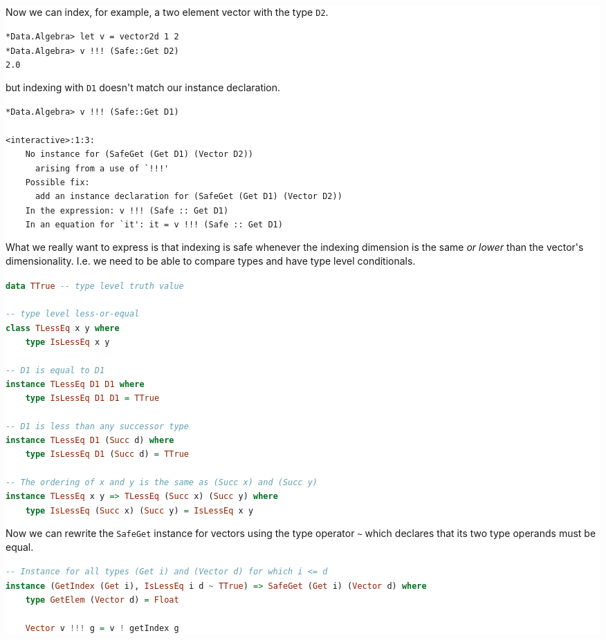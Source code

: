 Now we can index, for example, a two element vector with the type `D2`.

```
*Data.Algebra> let v = vector2d 1 2
*Data.Algebra> v !!! (Safe::Get D2)
2.0
```

but indexing with `D1` doesn't match our instance declaration.

```
*Data.Algebra> v !!! (Safe::Get D1)

<interactive>:1:3:
    No instance for (SafeGet (Get D1) (Vector D2))
      arising from a use of `!!!'
    Possible fix:
      add an instance declaration for (SafeGet (Get D1) (Vector D2))
    In the expression: v !!! (Safe :: Get D1)
    In an equation for `it': it = v !!! (Safe :: Get D1)
```

What we really want to express is that indexing is safe whenever the indexing dimension is the same *or lower* than the vector's dimensionality. I.e. we need to be able to compare types and have type level conditionals.

```hs
data TTrue -- type level truth value

-- type level less-or-equal
class TLessEq x y where
    type IsLessEq x y

-- D1 is equal to D1
instance TLessEq D1 D1 where
    type IsLessEq D1 D1 = TTrue

-- D1 is less than any successor type
instance TLessEq D1 (Succ d) where
    type IsLessEq D1 (Succ d) = TTrue

-- The ordering of x and y is the same as (Succ x) and (Succ y)
instance TLessEq x y => TLessEq (Succ x) (Succ y) where
    type IsLessEq (Succ x) (Succ y) = IsLessEq x y
```

Now we can rewrite the `SafeGet` instance for vectors using the type operator `~` which declares that its two type operands must be equal.

```hs
-- Instance for all types (Get i) and (Vector d) for which i <= d
instance (GetIndex (Get i), IsLessEq i d ~ TTrue) => SafeGet (Get i) (Vector d) where
    type GetElem (Vector d) = Float

    Vector v !!! g = v ! getIndex g
```
